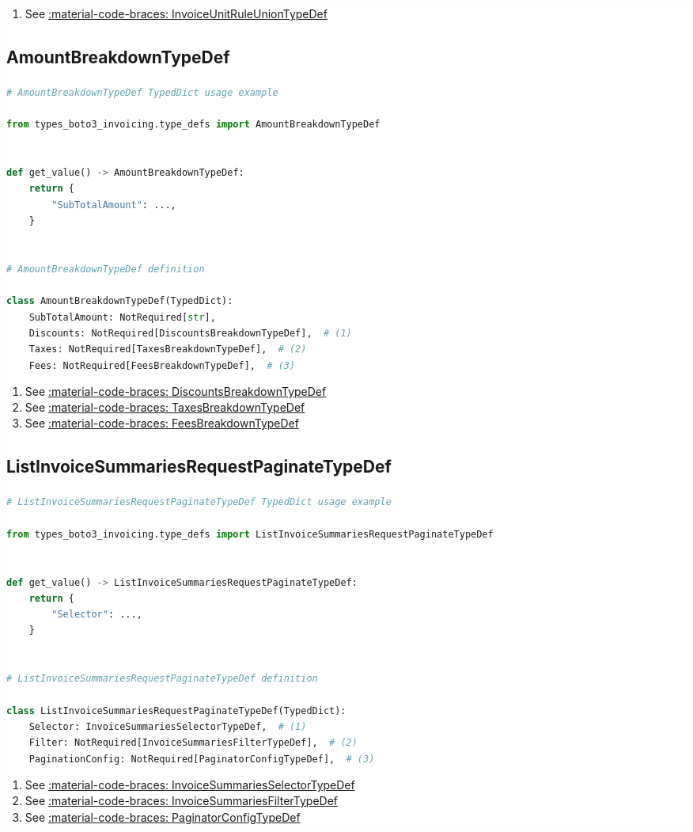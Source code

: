 1. See [:material-code-braces: InvoiceUnitRuleUnionTypeDef](#invoiceunitruleuniontypedef)

## AmountBreakdownTypeDef

```python
# AmountBreakdownTypeDef TypedDict usage example

from types_boto3_invoicing.type_defs import AmountBreakdownTypeDef


def get_value() -> AmountBreakdownTypeDef:
    return {
        "SubTotalAmount": ...,
    }


# AmountBreakdownTypeDef definition

class AmountBreakdownTypeDef(TypedDict):
    SubTotalAmount: NotRequired[str],
    Discounts: NotRequired[DiscountsBreakdownTypeDef],  # (1)
    Taxes: NotRequired[TaxesBreakdownTypeDef],  # (2)
    Fees: NotRequired[FeesBreakdownTypeDef],  # (3)
```

1. See [:material-code-braces: DiscountsBreakdownTypeDef](./type_defs.md#discountsbreakdowntypedef)
2. See [:material-code-braces: TaxesBreakdownTypeDef](./type_defs.md#taxesbreakdowntypedef)
3. See [:material-code-braces: FeesBreakdownTypeDef](./type_defs.md#feesbreakdowntypedef)

## ListInvoiceSummariesRequestPaginateTypeDef

```python
# ListInvoiceSummariesRequestPaginateTypeDef TypedDict usage example

from types_boto3_invoicing.type_defs import ListInvoiceSummariesRequestPaginateTypeDef


def get_value() -> ListInvoiceSummariesRequestPaginateTypeDef:
    return {
        "Selector": ...,
    }


# ListInvoiceSummariesRequestPaginateTypeDef definition

class ListInvoiceSummariesRequestPaginateTypeDef(TypedDict):
    Selector: InvoiceSummariesSelectorTypeDef,  # (1)
    Filter: NotRequired[InvoiceSummariesFilterTypeDef],  # (2)
    PaginationConfig: NotRequired[PaginatorConfigTypeDef],  # (3)
```

1. See [:material-code-braces: InvoiceSummariesSelectorTypeDef](./type_defs.md#invoicesummariesselectortypedef)
2. See [:material-code-braces: InvoiceSummariesFilterTypeDef](./type_defs.md#invoicesummariesfiltertypedef)
3. See [:material-code-braces: PaginatorConfigTypeDef](./type_defs.md#paginatorconfigtypedef)

